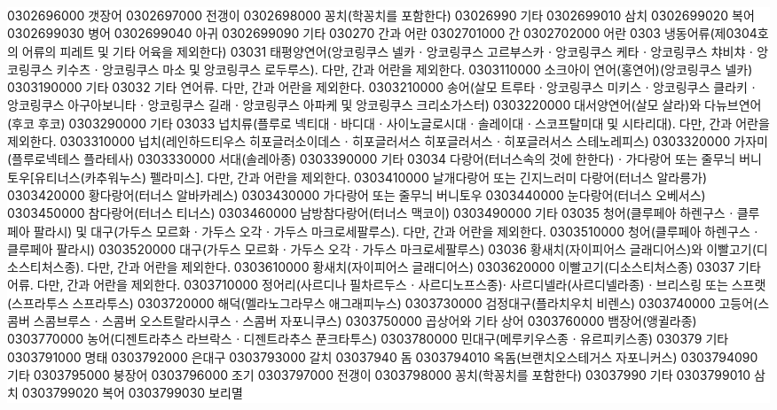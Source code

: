 0302696000 갯장어
0302697000 전갱이
0302698000 꽁치(학꽁치를 포함한다)
03026990 기타
0302699010 삼치
0302699020 복어
0302699030 병어
0302699040 아귀
0302699090 기타
030270 간과 어란
0302701000 간
0302702000 어란
0303 냉동어류(제0304호의 어류의 피레트 및 기타 어육을 제외한다)
03031 태평양연어(앙코링쿠스 넬카ㆍ앙코링쿠스 고르부스카ㆍ앙코링쿠스 케타ㆍ앙코링쿠스 챠비챠ㆍ앙코링쿠스 키수츠ㆍ앙코링쿠스 마소 및 앙코링쿠스 로두루스). 다만, 간과 어란을 제외한다.
0303110000 소크아이 연어(홍연어)(앙코링쿠스 넬카)
0303190000 기타
03032 기타 연어류. 다만, 간과 어란을 제외한다.
0303210000 송어(살모 트루타ㆍ앙코링쿠스 미키스ㆍ앙코링쿠스 클라키ㆍ앙코링쿠스 아구아보니타ㆍ앙코링쿠스 길래ㆍ앙코링쿠스 아파케 및 앙코링쿠스 크리소가스터)
0303220000 대서양연어(살모 살라)와 다뉴브연어(후코 후코)
0303290000 기타
03033 넙치류(플루로 넥티대ㆍ바디대ㆍ사이노글로시대ㆍ솔레이대ㆍ스코프탈미대 및 시타리대). 다만, 간과 어란을 제외한다.
0303310000 넙치(레인하드티우스 히포글러소이데스ㆍ히포글러서스 히포글러서스ㆍ히포글러서스 스테노레피스)
0303320000 가자미(플루로넥테스 플라테사)
0303330000 서대(솔레아종)
0303390000 기타
03034 다랑어(터너스속의 것에 한한다)ㆍ가다랑어 또는 줄무늬 버니토우[유티너스(카추워누스) 펠라미스]. 다만, 간과 어란을 제외한다.
0303410000 날개다랑어 또는 긴지느러미 다랑어(터너스 알라릉가)
0303420000 황다랑어(터너스 알바카레스)
0303430000 가다랑어 또는 줄무늬 버니토우
0303440000 눈다랑어(터너스 오베서스)
0303450000 참다랑어(터너스 티너스)
0303460000 남방참다랑어(터너스 맥코이)
0303490000 기타
03035 청어(클루페아 하렌구스ㆍ클루페아 팔라시) 및 대구(가두스 모르화ㆍ가두스 오각ㆍ가두스 마크로세팔루스). 다만, 간과 어란을 제외한다.
0303510000 청어(클루페아 하렌구스ㆍ클루페아 팔라시)
0303520000 대구(가두스 모르화ㆍ가두스 오각ㆍ가두스 마크로세팔루스)
03036 황새치(자이피어스 글래디어스)와 이빨고기(디소스티처스종). 다만, 간과 어란을 제외한다.
0303610000 황새치(자이피어스 글래디어스)
0303620000 이빨고기(디소스티처스종)
03037 기타 어류. 다만, 간과 어란을 제외한다.
0303710000 정어리(사르디나 필차르두스ㆍ사르디노프스종)· 사르디넬라(사르디넬라종)ㆍ브리스링 또는 스프랫(스프라투스 스프라투스)
0303720000 해덕(멜라노그라무스 애그래피누스)
0303730000 검정대구(플라치우치 비렌스)
0303740000 고등어(스콤버 스콤브루스ㆍ스콤버 오스트랄라시쿠스ㆍ스콤버 자포니쿠스)
0303750000 곱상어와 기타 상어
0303760000 뱀장어(앵귈라종)
0303770000 농어(디젠트라추스 라브락스ㆍ디젠트라추스 푼크타투스)
0303780000 민대구(메루키우스종ㆍ유르피키스종)
030379 기타
0303791000 명태
0303792000 은대구
0303793000 갈치
03037940 돔
0303794010 옥돔(브랜치오스테거스 자포니커스)
0303794090 기타
0303795000 붕장어
0303796000 조기
0303797000 전갱이
0303798000 꽁치(학꽁치를 포함한다)
03037990 기타
0303799010 삼치
0303799020 복어
0303799030 보리멸